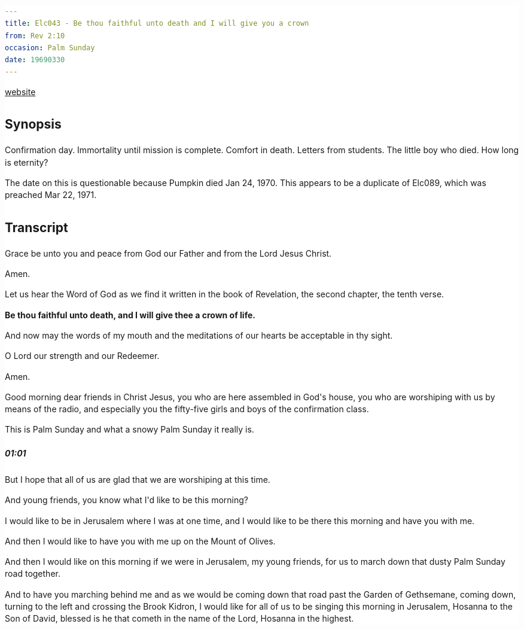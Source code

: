```yaml
---
title: Elc043 - Be thou faithful unto death and I will give you a crown
from: Rev 2:10
occasion: Palm Sunday
date: 19690330
---
```

[website](http://javafoundry.com/elc/043.html)

## Synopsis
Confirmation day. Immortality until mission is complete. Comfort in death. Letters from students. The little boy who died. How long is eternity?

The date on this is questionable because Pumpkin died Jan 24, 1970. This appears to be a duplicate of Elc089, which was preached Mar 22, 1971.

## Transcript
Grace be unto you and peace from God our Father and from the Lord Jesus Christ.

Amen.

Let us hear the Word of God as we find it written in the book of Revelation, the second chapter, the tenth verse.

**Be thou faithful unto death, and I will give thee a crown of life.**

And now may the words of my mouth and the meditations of our hearts be acceptable in thy sight.

O Lord our strength and our Redeemer.

Amen.

Good morning dear friends in Christ Jesus, you who are here assembled in God's house, you who are worshiping with us by means of the radio, and especially you the fifty-five girls and boys of the confirmation class.

This is Palm Sunday and what a snowy Palm Sunday it really is.

##### 01:01

But I hope that all of us are glad that we are worshiping at this time.

And young friends, you know what I'd like to be this morning?

I would like to be in Jerusalem where I was at one time, and I would like to be there this morning and have you with me.

And then I would like to have you with me up on the Mount of Olives.

And then I would like on this morning if we were in Jerusalem, my young friends, for us to march down that dusty Palm Sunday road together.

And to have you marching behind me and as we would be coming down that road past the Garden of Gethsemane, coming down, turning to the left and crossing the Brook Kidron, I would like for all of us to be singing this morning in Jerusalem, Hosanna to the Son of David, blessed is he that cometh in the name of the Lord, Hosanna in the highest.
